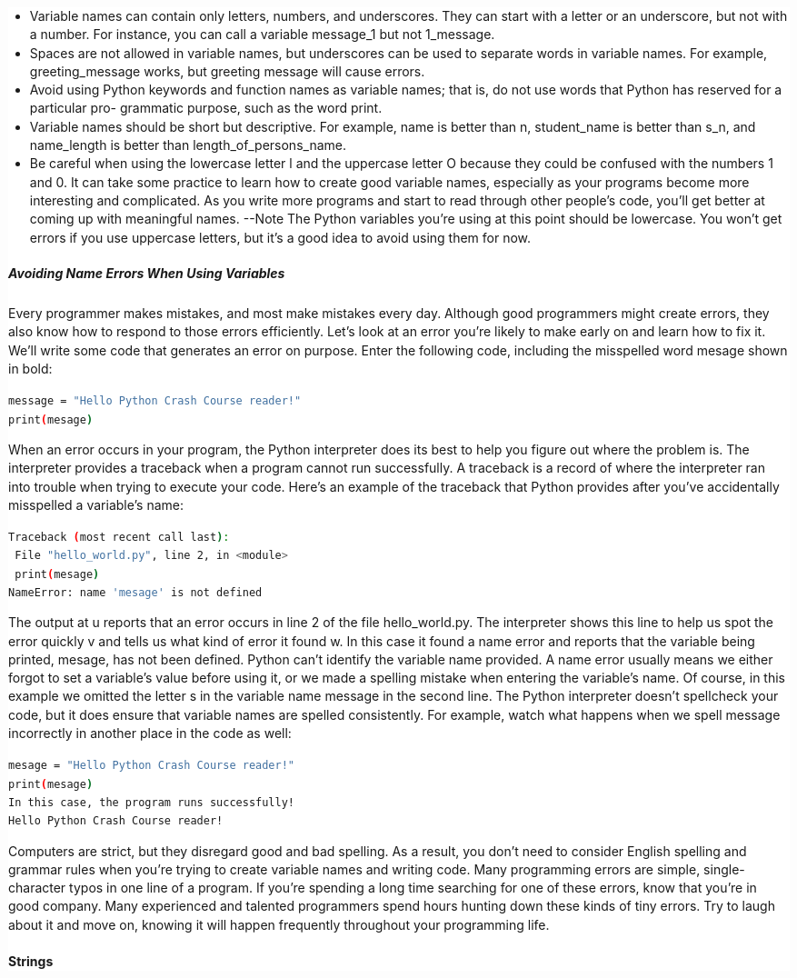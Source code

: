 - Variable names can contain only letters, numbers, and underscores. They can start with a letter or an underscore, but not with a number. For instance, you can call a variable message_1 but not 1_message.
- Spaces are not allowed in variable names, but underscores can be used to separate words in variable names. For example, greeting_message works, but greeting message will cause errors.
- Avoid using Python keywords and function names as variable names; that is, do not use words that Python has reserved for a particular pro- grammatic purpose, such as the word print.
- Variable names should be short but descriptive. For example, name is better than n, student_name is better than s_n, and name_length is better than length_of_persons_name.
- Be careful when using the lowercase letter l and the uppercase letter O because they could be confused with the numbers 1 and 0.
It can take some practice to learn how to create good variable names, especially as your programs become more interesting and complicated. As you write more programs and start to read through other people’s code, you’ll get better at coming up with meaningful names.
--Note
The Python variables you’re using at this point should be lowercase. You won’t get
errors if you use uppercase letters, but it’s a good idea to avoid using them for now.

##### Avoiding Name Errors When Using Variables
Every programmer makes mistakes, and most make mistakes every day. Although good programmers might create errors, they also know how to respond to those errors efficiently. Let’s look at an error you’re likely to make early on and learn how to fix it. We’ll write some code that generates an error on purpose. Enter the following code, including the misspelled word mesage shown in bold:
```sh
message = "Hello Python Crash Course reader!"
print(mesage)
```
When an error occurs in your program, the Python interpreter does its best to help you figure out where the problem is. The interpreter provides a traceback when a program cannot run successfully. A traceback is a record of where the interpreter ran into trouble when trying to execute your code. Here’s an example of the traceback that Python provides after you’ve accidentally misspelled a variable’s name:
```sh
Traceback (most recent call last):
 File "hello_world.py", line 2, in <module>
 print(mesage)
NameError: name 'mesage' is not defined
```
The output at u reports that an error occurs in line 2 of the file hello_world.py. The interpreter shows this line to help us spot the error quickly v and tells us what kind of error it found w. In this case it found a name error and reports that the variable being printed, mesage, has not been defined. Python can’t identify the variable name provided. A name error usually means we either forgot to set a variable’s value before using it, or we made a spelling mistake when entering the variable’s name. Of course, in this example we omitted the letter s in the variable name message in the second line. The Python interpreter doesn’t spellcheck your code, but it does ensure that variable names are spelled consistently. For example, watch what happens when we spell message incorrectly in another place in the code as well: 
```sh
mesage = "Hello Python Crash Course reader!"
print(mesage)
In this case, the program runs successfully!
Hello Python Crash Course reader!
```
Computers are strict, but they disregard good and bad spelling. As a result, you don’t need to consider English spelling and grammar rules when you’re trying to create variable names and writing code. Many programming errors are simple, single-character typos in one line of a program. If you’re spending a long time searching for one of these errors, know that you’re in good company. Many experienced and talented programmers spend hours hunting down these kinds of tiny errors. Try to laugh about it and move on, knowing it will happen frequently throughout your programming life.
#### Strings